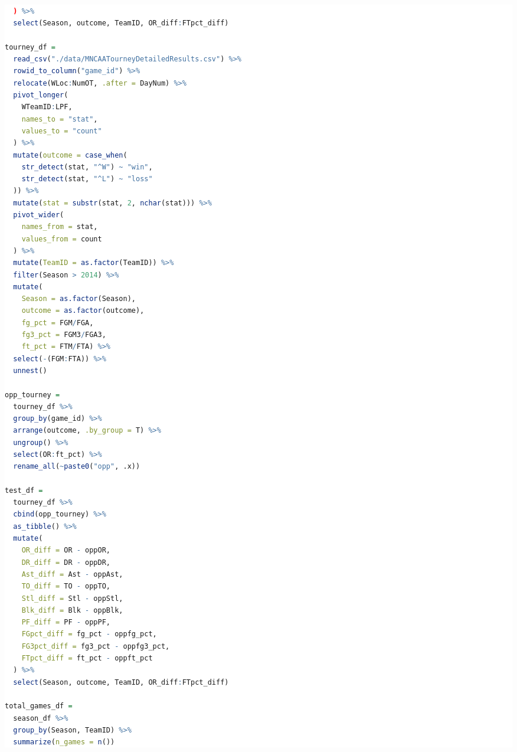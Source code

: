 ``` r
  ) %>% 
  select(Season, outcome, TeamID, OR_diff:FTpct_diff)

tourney_df = 
  read_csv("./data/MNCAATourneyDetailedResults.csv") %>% 
  rowid_to_column("game_id") %>% 
  relocate(WLoc:NumOT, .after = DayNum) %>% 
  pivot_longer(
    WTeamID:LPF,
    names_to = "stat",
    values_to = "count"
  ) %>% 
  mutate(outcome = case_when(
    str_detect(stat, "^W") ~ "win", 
    str_detect(stat, "^L") ~ "loss"
  )) %>% 
  mutate(stat = substr(stat, 2, nchar(stat))) %>% 
  pivot_wider(
    names_from = stat,
    values_from = count
  ) %>% 
  mutate(TeamID = as.factor(TeamID)) %>% 
  filter(Season > 2014) %>% 
  mutate(
    Season = as.factor(Season), 
    outcome = as.factor(outcome), 
    fg_pct = FGM/FGA, 
    fg3_pct = FGM3/FGA3, 
    ft_pct = FTM/FTA) %>% 
  select(-(FGM:FTA)) %>% 
  unnest()

opp_tourney = 
  tourney_df %>% 
  group_by(game_id) %>% 
  arrange(outcome, .by_group = T) %>% 
  ungroup() %>% 
  select(OR:ft_pct) %>% 
  rename_all(~paste0("opp", .x))

test_df = 
  tourney_df %>% 
  cbind(opp_tourney) %>% 
  as_tibble() %>% 
  mutate(
    OR_diff = OR - oppOR,
    DR_diff = DR - oppDR,
    Ast_diff = Ast - oppAst,
    TO_diff = TO - oppTO,
    Stl_diff = Stl - oppStl,
    Blk_diff = Blk - oppBlk,
    PF_diff = PF - oppPF,
    FGpct_diff = fg_pct - oppfg_pct,
    FG3pct_diff = fg3_pct - oppfg3_pct,
    FTpct_diff = ft_pct - oppft_pct
  ) %>% 
  select(Season, outcome, TeamID, OR_diff:FTpct_diff)

total_games_df = 
  season_df %>% 
  group_by(Season, TeamID) %>% 
  summarize(n_games = n())

```